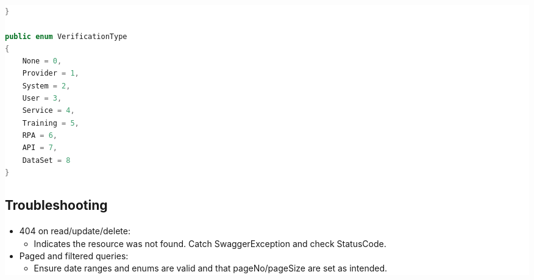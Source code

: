 ```csharp
}

public enum VerificationType
{
    None = 0,
    Provider = 1,
    System = 2,
    User = 3,
    Service = 4,
    Training = 5,
    RPA = 6,
    API = 7,
    DataSet = 8
}
```

## Troubleshooting

- 404 on read/update/delete:
    - Indicates the resource was not found. Catch SwaggerException and check StatusCode.
- Paged and filtered queries:
    - Ensure date ranges and enums are valid and that pageNo/pageSize are set as intended.
